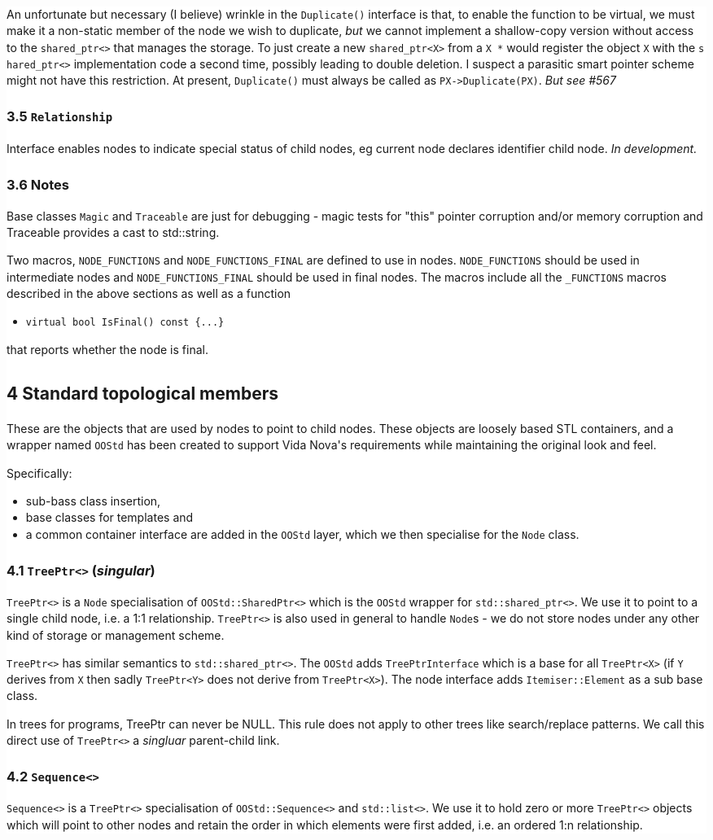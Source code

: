 An unfortunate but necessary (I believe) wrinkle in the `Duplicate()` interface is that, to enable the function to be virtual, we must make it a non-static member of the node we wish to duplicate, *but* we cannot implement a shallow-copy version without access to the `shared_ptr<>` that manages the storage. To just create a new `shared_ptr<X>` from a `X *` would register the object `X` with the `shared_ptr<>` implementation code a second time, possibly leading to double deletion. I suspect a parasitic smart pointer scheme might not have this restriction. At present, `Duplicate()` must always be called as `PX->Duplicate(PX)`. _But see #567_ 

### 3.5 `Relationship`

Interface enables nodes to indicate special status of child nodes, eg current node declares identifier child node. _In development._

### 3.6 Notes

Base classes `Magic` and `Traceable` are just for debugging - magic tests for "this" pointer corruption and/or memory corruption and Traceable provides a cast to std::string.

Two macros, `NODE_FUNCTIONS` and `NODE_FUNCTIONS_FINAL` are defined to use in nodes. `NODE_FUNCTIONS` should be used in intermediate nodes and `NODE_FUNCTIONS_FINAL` should be used in final nodes. The macros include all the `_FUNCTIONS` macros described in the above sections as well as a function 
 - `virtual bool IsFinal() const {...}`
 
that reports whether the node is final.

## 4 Standard topological members

These are the objects that are used by nodes to point to child nodes. These objects are loosely based STL containers, and a wrapper named `OOStd` has been created to support Vida Nova's requirements while maintaining the original look and feel. 

Specifically:
 - sub-bass class insertion,
 - base classes for templates and
 - a common container interface 
are added in the `OOStd` layer, which we then specialise for the `Node` class. 

### 4.1 `TreePtr<>` (_singular_)

`TreePtr<>` is a `Node` specialisation of `OOStd::SharedPtr<>` which is the `OOStd` wrapper for `std::shared_ptr<>`. We use it to point to a single child node, i.e. a 1:1 relationship. `TreePtr<>` is also used in general to handle `Node`s - we do not store nodes under any other kind of storage or management scheme. 

`TreePtr<>` has similar semantics to `std::shared_ptr<>`. The `OOStd` adds `TreePtrInterface` which is a base for all `TreePtr<X>` (if `Y` derives from `X` then sadly `TreePtr<Y>` does not derive from `TreePtr<X>`). The node interface adds `Itemiser::Element` as a sub base class.

In trees for programs, TreePtr<X> can never be NULL. This rule does not apply to other trees like search/replace patterns. We call this direct use of `TreePtr<>` a _singluar_ parent-child link.

### 4.2 `Sequence<>`

`Sequence<>` is a `TreePtr<>` specialisation of `OOStd::Sequence<>` and `std::list<>`. We use it to hold zero or more `TreePtr<>` objects which will point to other nodes and retain the order in which elements were first added, i.e. an ordered 1:n relationship.
